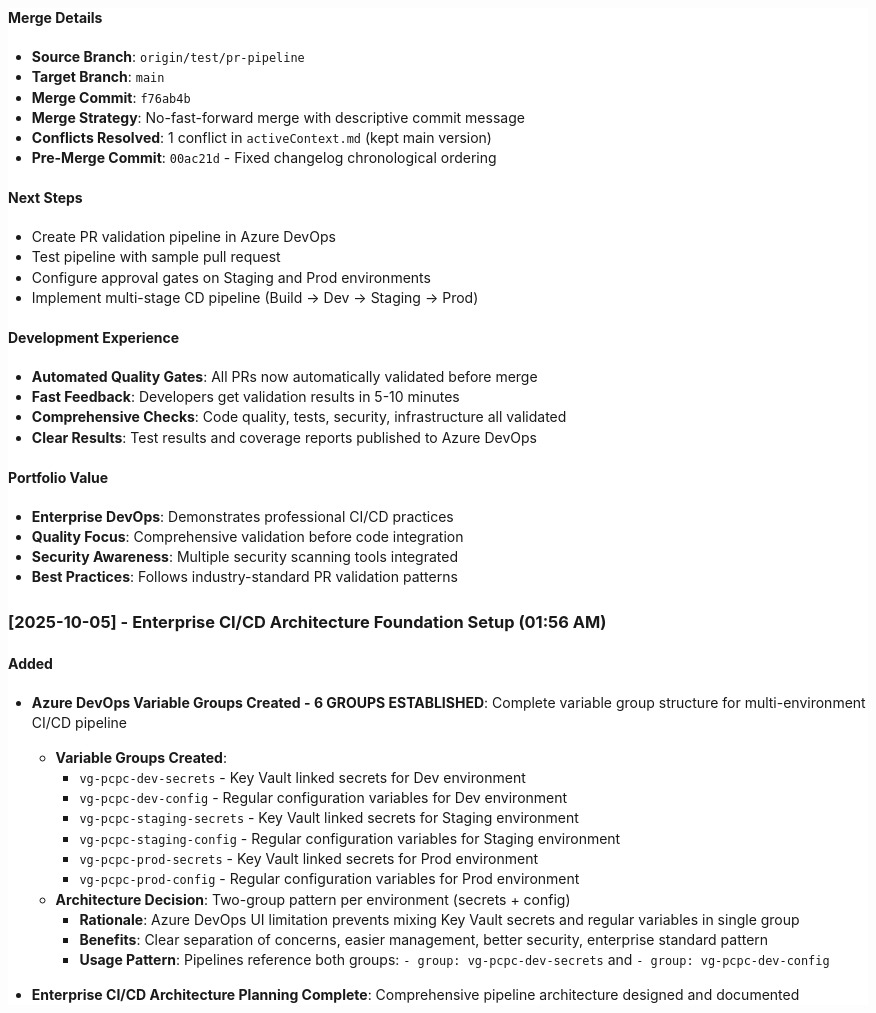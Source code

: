 #### Merge Details

- **Source Branch**: `origin/test/pr-pipeline`
- **Target Branch**: `main`
- **Merge Commit**: `f76ab4b`
- **Merge Strategy**: No-fast-forward merge with descriptive commit message
- **Conflicts Resolved**: 1 conflict in `activeContext.md` (kept main version)
- **Pre-Merge Commit**: `00ac21d` - Fixed changelog chronological ordering

#### Next Steps

- Create PR validation pipeline in Azure DevOps
- Test pipeline with sample pull request
- Configure approval gates on Staging and Prod environments
- Implement multi-stage CD pipeline (Build → Dev → Staging → Prod)

#### Development Experience

- **Automated Quality Gates**: All PRs now automatically validated before merge
- **Fast Feedback**: Developers get validation results in 5-10 minutes
- **Comprehensive Checks**: Code quality, tests, security, infrastructure all validated
- **Clear Results**: Test results and coverage reports published to Azure DevOps

#### Portfolio Value

- **Enterprise DevOps**: Demonstrates professional CI/CD practices
- **Quality Focus**: Comprehensive validation before code integration
- **Security Awareness**: Multiple security scanning tools integrated
- **Best Practices**: Follows industry-standard PR validation patterns

### [2025-10-05] - Enterprise CI/CD Architecture Foundation Setup (01:56 AM)

#### Added

- **Azure DevOps Variable Groups Created - 6 GROUPS ESTABLISHED**: Complete variable group structure for multi-environment CI/CD pipeline

  - **Variable Groups Created**:
    - `vg-pcpc-dev-secrets` - Key Vault linked secrets for Dev environment
    - `vg-pcpc-dev-config` - Regular configuration variables for Dev environment
    - `vg-pcpc-staging-secrets` - Key Vault linked secrets for Staging environment
    - `vg-pcpc-staging-config` - Regular configuration variables for Staging environment
    - `vg-pcpc-prod-secrets` - Key Vault linked secrets for Prod environment
    - `vg-pcpc-prod-config` - Regular configuration variables for Prod environment
  - **Architecture Decision**: Two-group pattern per environment (secrets + config)
    - **Rationale**: Azure DevOps UI limitation prevents mixing Key Vault secrets and regular variables in single group
    - **Benefits**: Clear separation of concerns, easier management, better security, enterprise standard pattern
    - **Usage Pattern**: Pipelines reference both groups: `- group: vg-pcpc-dev-secrets` and `- group: vg-pcpc-dev-config`

- **Enterprise CI/CD Architecture Planning Complete**: Comprehensive pipeline architecture designed and documented
